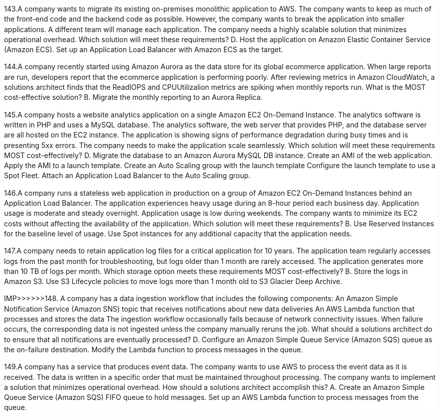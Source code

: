 143.A company wants to migrate its existing on-premises monolithic application to AWS. The company wants to keep as much of the front-end code and the backend code as possible. However, the company wants to break the application into smaller applications. A different team will manage each application. The company needs a highly scalable solution that minimizes operational overhead.
Which solution will meet these requirements? 
D. Host the application on Amazon Elastic Container Service (Amazon ECS). Set up an Application Load Balancer with Amazon ECS as the target.

144.A company recently started using Amazon Aurora as the data store for its global ecommerce application. When large reports are run, developers report that the ecommerce application is performing poorly. After reviewing metrics in Amazon CloudWatch, a solutions architect finds that the ReadIOPS and CPUUtilizalion metrics are spiking when monthly reports run.
What is the MOST cost-effective solution? 
B. Migrate the monthly reporting to an Aurora Replica. 

145.A company hosts a website analytics application on a single Amazon EC2 On-Demand Instance. The analytics software is written in PHP and uses a MySQL database. The analytics software, the web server that provides PHP, and the database server are all hosted on the EC2 instance. The application is showing signs of performance degradation during busy times and is presenting 5xx errors. The company needs to make the application scale seamlessly.
Which solution will meet these requirements MOST cost-effectively? 
D. Migrate the database to an Amazon Aurora MySQL DB instance. Create an AMI of the web application. Apply the AMI to a launch template. Create an Auto Scaling group with the launch template Configure the launch template to use a Spot Fleet. Attach an Application Load Balancer to the Auto Scaling group.

146.A company runs a stateless web application in production on a group of Amazon EC2 On-Demand Instances behind an Application Load Balancer. The application experiences heavy usage during an 8-hour period each business day. Application usage is moderate and steady overnight. Application usage is low during weekends.
The company wants to minimize its EC2 costs without affecting the availability of the application.
Which solution will meet these requirements?
B. Use Reserved Instances for the baseline level of usage. Use Spot instances for any additional capacity that the application needs.

147.A company needs to retain application log files for a critical application for 10 years. The application team regularly accesses logs from the past month for troubleshooting, but logs older than 1 month are rarely accessed. The application generates more than 10 TB of logs per month.
Which storage option meets these requirements MOST cost-effectively? 
B. Store the logs in Amazon S3. Use S3 Lifecycle policies to move logs more than 1 month old to S3 Glacier Deep Archive. 

IMP>>>>>>148. A company has a data ingestion workflow that includes the following components:
An Amazon Simple Notification Service (Amazon SNS) topic that receives notifications about new data deliveries
An AWS Lambda function that processes and stores the data
The ingestion workflow occasionally fails because of network connectivity issues. When failure occurs, the corresponding data is not ingested unless the company manually reruns the job.
What should a solutions architect do to ensure that all notifications are eventually processed?
D. Configure an Amazon Simple Queue Service (Amazon SQS) queue as the on-failure destination. Modify the Lambda function to process messages in the queue.  

149.A company has a service that produces event data. The company wants to use AWS to process the event data as it is received. The data is written in a specific order that must be maintained throughout processing. The company wants to implement a solution that minimizes operational overhead.
How should a solutions architect accomplish this? 
A. Create an Amazon Simple Queue Service (Amazon SQS) FIFO queue to hold messages. Set up an AWS Lambda function to process messages from the queue. 
